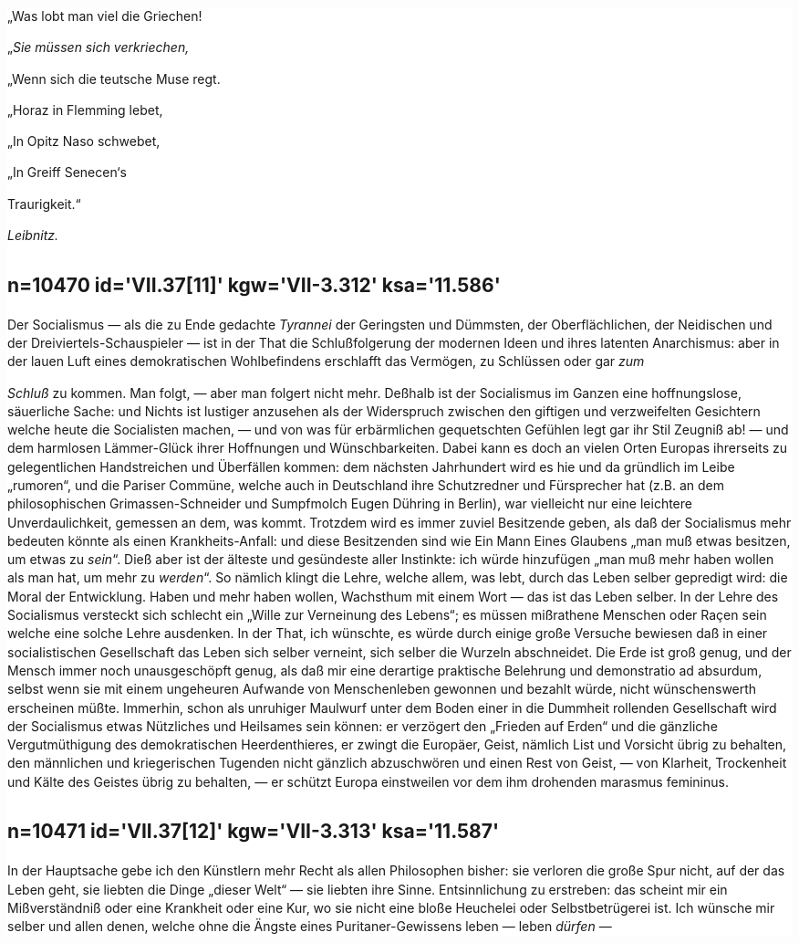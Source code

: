 „Was lobt man viel die Griechen!

„*Sie müssen sich verkriechen,*

„Wenn sich die teutsche Muse regt.

„Horaz in Flemming lebet,

„In Opitz Naso schwebet,

„In Greiff Senecen‘s

Traurigkeit.“

*Leibnitz.*

## n=10470 id='VII.37[11]' kgw='VII-3.312' ksa='11.586'

Der Socialismus — als die zu Ende gedachte *Tyrannei* der Geringsten und Dümmsten, der Oberflächlichen, der Neidischen und der Dreiviertels-Schauspieler — ist in der That die Schlußfolgerung der modernen Ideen und ihres latenten Anarchismus: aber in der lauen Luft eines demokratischen Wohlbefindens erschlafft das Vermögen, zu Schlüssen oder gar *zum*

*Schluß* zu kommen. Man folgt, — aber man folgert nicht mehr. Deßhalb ist der Socialismus im Ganzen eine hoffnungslose, säuerliche Sache: und Nichts ist lustiger anzusehen als der Widerspruch zwischen den giftigen und verzweifelten Gesichtern welche heute die Socialisten machen, — und von was für erbärmlichen gequetschten Gefühlen legt gar ihr Stil Zeugniß ab! — und dem harmlosen Lämmer-Glück ihrer Hoffnungen und Wünschbarkeiten. Dabei kann es doch an vielen Orten Europas ihrerseits zu gelegentlichen Handstreichen und Überfällen kommen: dem nächsten Jahrhundert wird es hie und da gründlich im Leibe „rumoren“, und die Pariser Commüne, welche auch in Deutschland ihre Schutzredner und Fürsprecher hat (z.B. an dem philosophischen Grimassen-Schneider und Sumpfmolch Eugen Dühring in Berlin), war vielleicht nur eine leichtere Unverdaulichkeit, gemessen an dem, was kommt. Trotzdem wird es immer zuviel Besitzende geben, als daß der Socialismus mehr bedeuten könnte als einen Krankheits-Anfall: und diese Besitzenden sind wie Ein Mann Eines Glaubens „man muß etwas besitzen, um etwas zu *sein*“. Dieß aber ist der älteste und gesündeste aller Instinkte: ich würde hinzufügen „man muß mehr haben wollen als man hat, um mehr zu *werden*“. So nämlich klingt die Lehre, welche allem, was lebt, durch das Leben selber gepredigt wird: die Moral der Entwicklung. Haben und mehr haben wollen, Wachsthum mit einem Wort — das ist das Leben selber. In der Lehre des Socialismus versteckt sich schlecht ein „Wille zur Verneinung des Lebens“; es müssen mißrathene Menschen oder Raçen sein welche eine solche Lehre ausdenken. In der That, ich wünschte, es würde durch einige große Versuche bewiesen daß in einer socialistischen Gesellschaft das Leben sich selber verneint, sich selber die Wurzeln abschneidet. Die Erde ist groß genug, und der Mensch immer noch unausgeschöpft genug, als daß mir eine derartige praktische Belehrung und demonstratio ad absurdum, selbst wenn sie mit einem ungeheuren Aufwande von Menschenleben gewonnen und bezahlt würde, nicht wünschenswerth erscheinen müßte. Immerhin, schon als unruhiger Maulwurf unter dem Boden einer in die Dummheit rollenden Gesellschaft wird der Socialismus etwas Nützliches und Heilsames sein können: er verzögert den „Frieden auf Erden“ und die gänzliche Vergutmüthigung des demokratischen Heerdenthieres, er zwingt die Europäer, Geist, nämlich List und Vorsicht übrig zu behalten, den männlichen und kriegerischen Tugenden nicht gänzlich abzuschwören und einen Rest von Geist, — von Klarheit, Trockenheit und Kälte des Geistes übrig zu behalten, — er schützt Europa einstweilen vor dem ihm drohenden marasmus femininus.

## n=10471 id='VII.37[12]' kgw='VII-3.313' ksa='11.587'

In der Hauptsache gebe ich den Künstlern mehr Recht als allen Philosophen bisher: sie verloren die große Spur nicht, auf der das Leben geht, sie liebten die Dinge „dieser Welt“ — sie liebten ihre Sinne. Entsinnlichung zu erstreben: das scheint mir ein Mißverständniß oder eine Krankheit oder eine Kur, wo sie nicht eine bloße Heuchelei oder Selbstbetrügerei ist. Ich wünsche mir selber und allen denen, welche ohne die Ängste eines Puritaner-Gewissens leben — leben *dürfen* —
